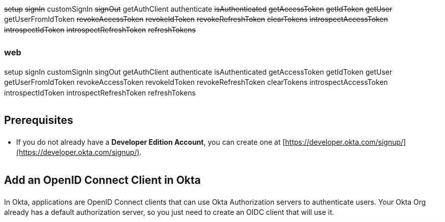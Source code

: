 ~~setup~~
~~signIn~~
customSignIn
~~signOut~~
getAuthClient
authenticate
~~isAuthenticated~~
~~getAccessToken~~
~~getIdToken~~
~~getUser~~
getUserFromIdToken
~~revokeAccessToken~~
~~revokeIdToken~~
~~revokeRefreshToken~~
~~clearTokens~~
~~introspectAccessToken~~
~~introspectIdToken~~
~~introspectRefreshToken~~
~~refreshTokens~~

### web

setup
signIn
customSignIn
singOut
getAuthClient
authenticate
isAuthenticated
getAccessToken
getIdToken
getUser
getUserFromIdToken
revokeAccessToken
revokeIdToken
revokeRefreshToken
clearTokens
introspectAccessToken
introspectIdToken
introspectRefreshToken
refreshTokens

## Prerequisites

* If you do not already have a **Developer Edition Account**, you can create one at [https://developer.okta.com/signup/](https://developer.okta.com/signup/).

## Add an OpenID Connect Client in Okta

In Okta, applications are OpenID Connect clients that can use Okta Authorization servers to authenticate users.
Your Okta Org already has a default authorization server, so you just need to create an OIDC client that will use it.
